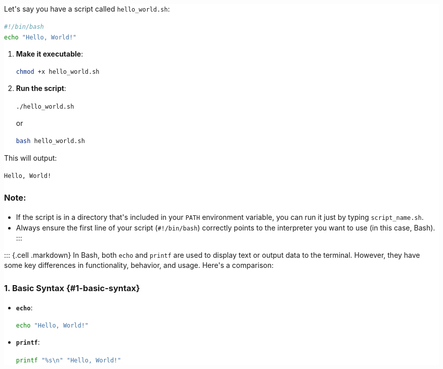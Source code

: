 Let's say you have a script called `hello_world.sh`:

``` bash
#!/bin/bash
echo "Hello, World!"
```

1.  **Make it executable**:

    ``` bash
    chmod +x hello_world.sh
    ```

2.  **Run the script**:

    ``` bash
    ./hello_world.sh
    ```

    or

    ``` bash
    bash hello_world.sh
    ```

This will output:

    Hello, World!

### Note:

-   If the script is in a directory that's included in your `PATH`
    environment variable, you can run it just by typing
    `script_name.sh`.
-   Always ensure the first line of your script (`#!/bin/bash`)
    correctly points to the interpreter you want to use (in this case,
    Bash).
:::

::: {.cell .markdown}
In Bash, both `echo` and `printf` are used to display text or output
data to the terminal. However, they have some key differences in
functionality, behavior, and usage. Here's a comparison:

### 1. **Basic Syntax** {#1-basic-syntax}

-   **`echo`**:

    ``` bash
    echo "Hello, World!"
    ```

-   **`printf`**:

    ``` bash
    printf "%s\n" "Hello, World!"
    ```
